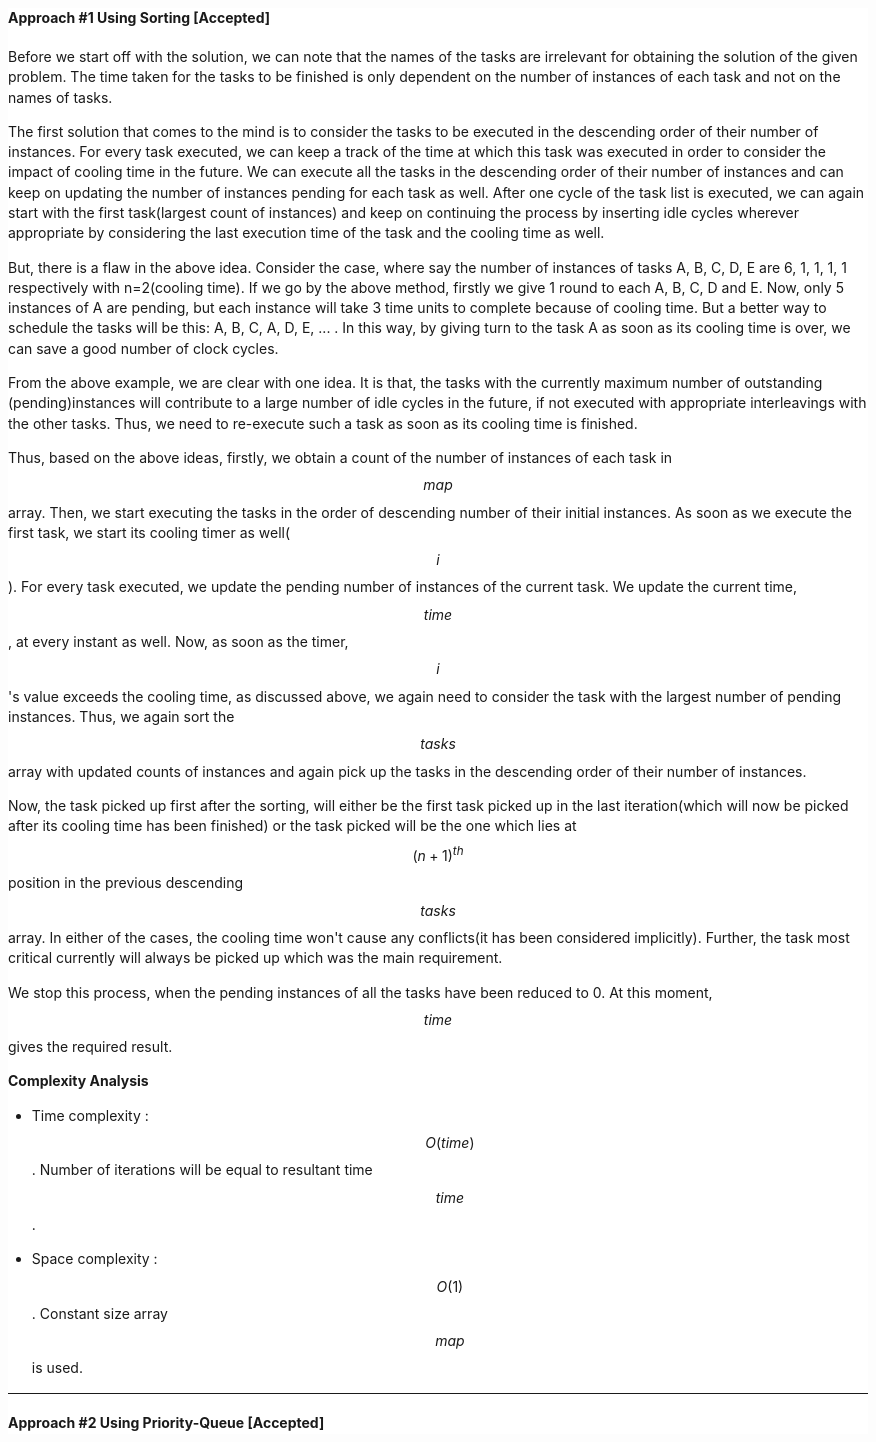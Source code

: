 #### Approach #1 Using Sorting [Accepted]

Before we start off with the solution, we can note that the names of the tasks are irrelevant for obtaining the solution of the given problem. The time taken for the tasks to be finished is only dependent on the number of instances of each task and not on the names of tasks. 

The first solution that comes to the mind is to consider the tasks to be executed in the descending order of their number of instances. For every task executed, we can keep a track of the time at which this task was executed in order to consider the impact of cooling time in the future. We can execute all the tasks in the descending order of their number of instances and can keep on updating the number of instances pending for each task as well. After one cycle of the task list is executed, we can again start with the first task(largest count of instances) and keep on continuing the process by inserting idle cycles wherever appropriate by considering the last execution time of the task and the cooling time as well. 

But, there is a flaw in the above idea. Consider the case, where say the number of instances of tasks A, B, C, D, E  are 6, 1, 1, 1, 1 respectively with n=2(cooling time). If we go by the above method, firstly we give 1 round to each A, B, C, D and E. Now, only 5 instances of A are pending, but each instance will take 3 time units to complete because of cooling time. But a better way to schedule the tasks will be this: A, B, C, A, D, E, ... . In this way, by giving turn to the task A as soon as its cooling time is over, we can save a good number of clock cycles.

From the above example, we are clear with one idea. It is that, the tasks with the currently maximum number of outstanding (pending)instances will contribute to a large number of idle cycles in the future, if not executed with appropriate interleavings with the other tasks. Thus, we need to re-execute such a task as soon as its cooling time is finished. 

Thus, based on the above ideas, firstly, we obtain a count of the number of instances of each task in $$map$$ array. Then, we start executing the tasks in the order of descending number of their initial instances. As soon as we execute the first task, we start its cooling timer as well($$i$$). For every task executed, we update the pending number of instances of the current task. We update the current time, $$time$$, at every instant as well. Now, as soon as the timer, $$i$$'s value exceeds the cooling time, as discussed above, we again need to consider the task with the largest number of pending instances. Thus, we again sort the $$tasks$$ array with updated counts of instances and again pick up the tasks in the descending order of their number of instances. 

Now, the task picked up first after the sorting, will either be the first task picked up in the last iteration(which will now be picked after its cooling time has been finished) or the task picked will be the one which lies at $$(n+1)^{th}$$ position in the previous descending $$tasks$$ array. In either of the cases, the cooling time won't cause any conflicts(it has been considered implicitly). Further, the task most critical currently will always be picked up which was the main requirement.

We stop this process, when the pending instances of all the tasks have been reduced to 0. At this moment, $$time$$ gives the required result.

<iframe src="https://leetcode.com/playground/MxzSpcHY/shared" frameBorder="0" name="MxzSpcHY" width="100%" height="428"></iframe>

**Complexity Analysis**

* Time complexity : $$O(time)$$. Number of iterations will be equal to resultant time $$time$$. 

* Space complexity : $$O(1)$$. Constant size array $$map$$ is used.

---
#### Approach #2 Using Priority-Queue [Accepted]
